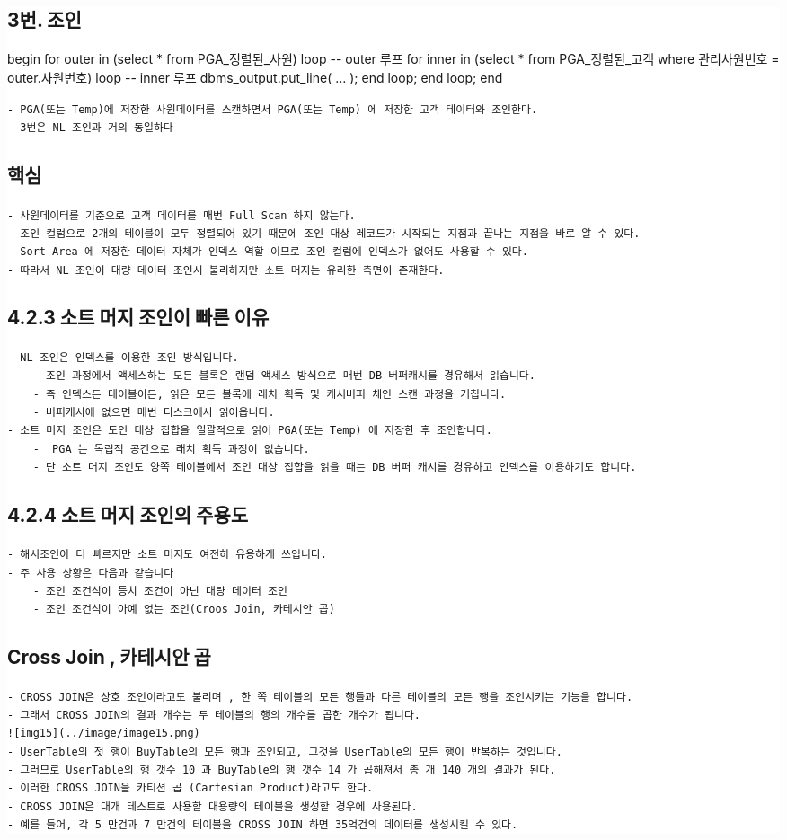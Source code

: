 ## 3번. 조인

begin
    for outer in (select * from PGA_정렬된_사원)
    loop -- outer 루프
        for inner in (select * from PGA_정렬된_고객 where 관리사원번호 = outer.사원번호)
        loop -- inner 루프
            dbms_output.put_line( … );
        end loop;
    end loop;
end

    - PGA(또는 Temp)에 저장한 사원데이터를 스캔하면서 PGA(또는 Temp) 에 저장한 고객 테이터와 조인한다.
    - 3번은 NL 조인과 거의 동일하다


## 핵심

    - 사원데이터를 기준으로 고객 데이터를 매번 Full Scan 하지 않는다.
    - 조인 컬럼으로 2개의 테이블이 모두 정렬되어 있기 때문에 조인 대상 레코드가 시작되는 지점과 끝나는 지점을 바로 알 수 있다.
    - Sort Area 에 저장한 데이터 자체가 인덱스 역할 이므로 조인 컬럼에 인덱스가 없어도 사용할 수 있다.
    - 따라서 NL 조인이 대량 데이터 조인시 불리하지만 소트 머지는 유리한 측면이 존재한다.

## 4.2.3 소트 머지 조인이 빠른 이유

    - NL 조인은 인덱스를 이용한 조인 방식입니다.
        - 조인 과정에서 액세스하는 모든 블록은 랜덤 액세스 방식으로 매번 DB 버퍼캐시를 경유해서 읽습니다.
        - 즉 인덱스든 테이블이든, 읽은 모든 블록에 래치 획득 및 캐시버퍼 체인 스캔 과정을 거칩니다.
        - 버퍼캐시에 없으면 매번 디스크에서 읽어옵니다.
    - 소트 머지 조인은 도인 대상 집합을 일괄적으로 읽어 PGA(또는 Temp) 에 저장한 후 조인합니다.
        -  PGA 는 독립적 공간으로 래치 획득 과정이 없습니다.
        - 단 소트 머지 조인도 양쪽 테이블에서 조인 대상 집합을 읽을 때는 DB 버퍼 캐시를 경유하고 인덱스를 이용하기도 합니다.
## 4.2.4 소트 머지 조인의 주용도

    - 해시조인이 더 빠르지만 소트 머지도 여전히 유용하게 쓰입니다.
    - 주 사용 상황은 다음과 같습니다
        - 조인 조건식이 등치 조건이 아닌 대량 데이터 조인
        - 조인 조건식이 아예 없는 조인(Croos Join, 카테시안 곱)

## Cross Join , 카테시안 곱

    - CROSS JOIN은 상호 조인이라고도 불리며 , 한 쪽 테이블의 모든 행들과 다른 테이블의 모든 행을 조인시키는 기능을 합니다.
    - 그래서 CROSS JOIN의 결과 개수는 두 테이블의 행의 개수를 곱한 개수가 됩니다.
    ![img15](../image/image15.png)
    - UserTable의 첫 행이 BuyTable의 모든 행과 조인되고, 그것을 UserTable의 모든 행이 반복하는 것입니다.
    - 그러므로 UserTable의 행 갯수 10 과 BuyTable의 행 갯수 14 가 곱해져서 총 개 140 개의 결과가 된다.
    - 이러한 CROSS JOIN을 카티션 곱 (Cartesian Product)라고도 한다.
    - CROSS JOIN은 대개 테스트로 사용할 대용량의 테이블을 생성할 경우에 사용된다.
    - 예를 들어, 각 5 만건과 7 만건의 테이블을 CROSS JOIN 하면 35억건의 데이터를 생성시킬 수 있다.

